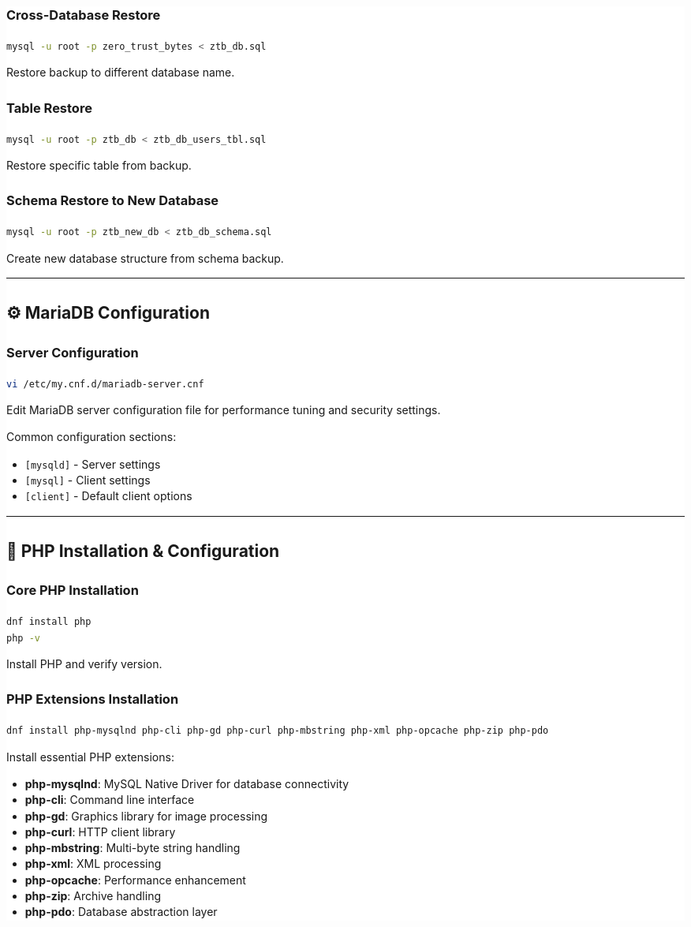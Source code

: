 ### Cross-Database Restore

```bash
mysql -u root -p zero_trust_bytes < ztb_db.sql
```
Restore backup to different database name.

### Table Restore

```bash
mysql -u root -p ztb_db < ztb_db_users_tbl.sql
```
Restore specific table from backup.

### Schema Restore to New Database

```bash
mysql -u root -p ztb_new_db < ztb_db_schema.sql
```
Create new database structure from schema backup.

---

## ⚙️ MariaDB Configuration

### Server Configuration

```bash
vi /etc/my.cnf.d/mariadb-server.cnf
```
Edit MariaDB server configuration file for performance tuning and security settings.

Common configuration sections:
- `[mysqld]` - Server settings
- `[mysql]` - Client settings  
- `[client]` - Default client options

---

## 🐘 PHP Installation & Configuration

### Core PHP Installation

```bash
dnf install php
php -v
```
Install PHP and verify version.

### PHP Extensions Installation

```bash
dnf install php-mysqlnd php-cli php-gd php-curl php-mbstring php-xml php-opcache php-zip php-pdo
```
Install essential PHP extensions:
- **php-mysqlnd**: MySQL Native Driver for database connectivity
- **php-cli**: Command line interface
- **php-gd**: Graphics library for image processing
- **php-curl**: HTTP client library
- **php-mbstring**: Multi-byte string handling
- **php-xml**: XML processing
- **php-opcache**: Performance enhancement
- **php-zip**: Archive handling
- **php-pdo**: Database abstraction layer
